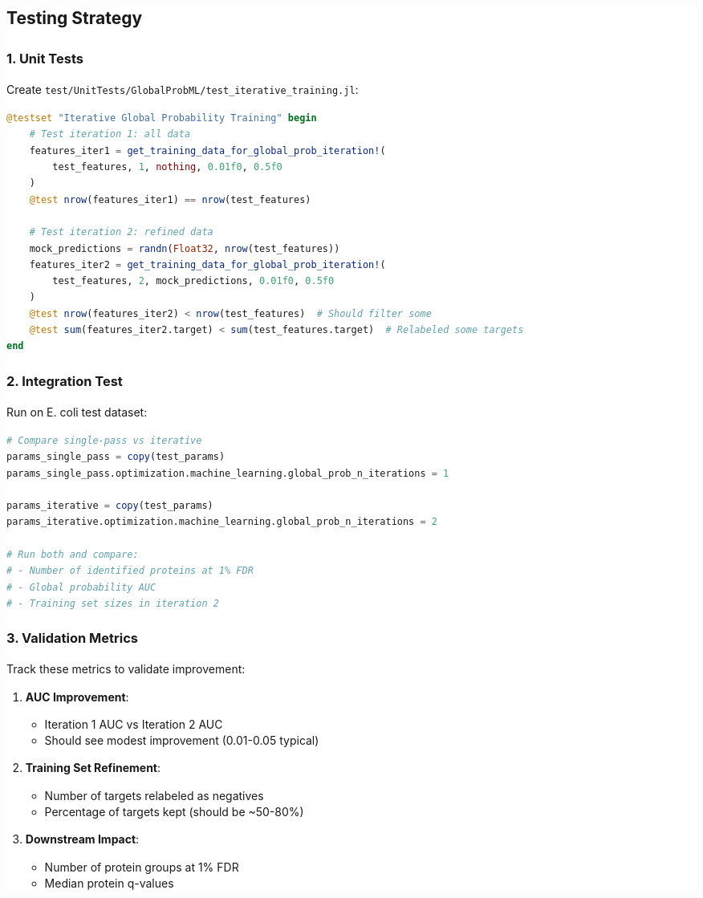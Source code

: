 ## Testing Strategy

### 1. Unit Tests
Create `test/UnitTests/GlobalProbML/test_iterative_training.jl`:

```julia
@testset "Iterative Global Probability Training" begin
    # Test iteration 1: all data
    features_iter1 = get_training_data_for_global_prob_iteration!(
        test_features, 1, nothing, 0.01f0, 0.5f0
    )
    @test nrow(features_iter1) == nrow(test_features)

    # Test iteration 2: refined data
    mock_predictions = randn(Float32, nrow(test_features))
    features_iter2 = get_training_data_for_global_prob_iteration!(
        test_features, 2, mock_predictions, 0.01f0, 0.5f0
    )
    @test nrow(features_iter2) < nrow(test_features)  # Should filter some
    @test sum(features_iter2.target) < sum(test_features.target)  # Relabeled some targets
end
```

### 2. Integration Test
Run on E. coli test dataset:

```julia
# Compare single-pass vs iterative
params_single_pass = copy(test_params)
params_single_pass.optimization.machine_learning.global_prob_n_iterations = 1

params_iterative = copy(test_params)
params_iterative.optimization.machine_learning.global_prob_n_iterations = 2

# Run both and compare:
# - Number of identified proteins at 1% FDR
# - Global probability AUC
# - Training set sizes in iteration 2
```

### 3. Validation Metrics
Track these metrics to validate improvement:

1. **AUC Improvement**:
   - Iteration 1 AUC vs Iteration 2 AUC
   - Should see modest improvement (0.01-0.05 typical)

2. **Training Set Refinement**:
   - Number of targets relabeled as negatives
   - Percentage of targets kept (should be ~50-80%)

3. **Downstream Impact**:
   - Number of protein groups at 1% FDR
   - Median protein q-values
